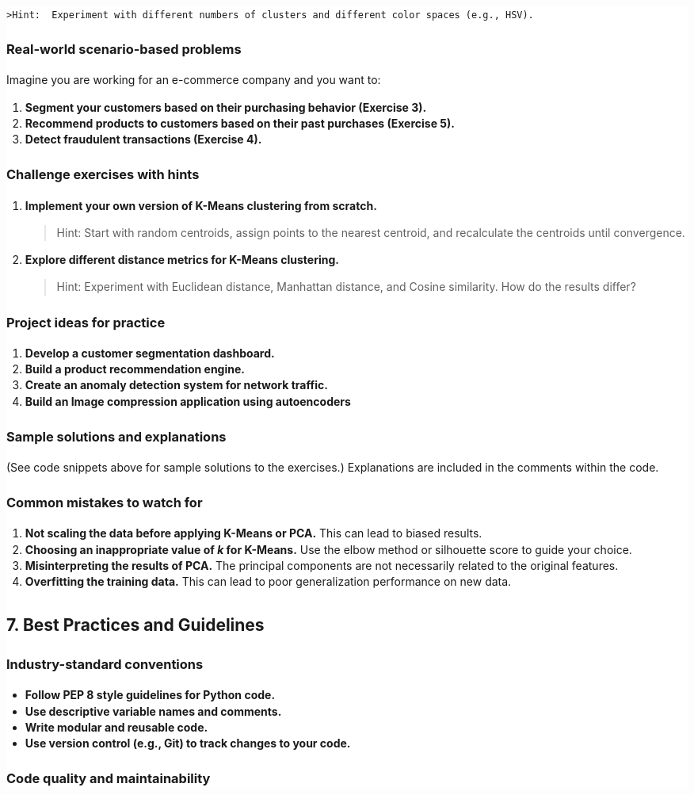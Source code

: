     >Hint:  Experiment with different numbers of clusters and different color spaces (e.g., HSV).

### Real-world scenario-based problems

Imagine you are working for an e-commerce company and you want to:

1.  **Segment your customers based on their purchasing behavior (Exercise 3).**
2.  **Recommend products to customers based on their past purchases (Exercise 5).**
3.  **Detect fraudulent transactions (Exercise 4).**

### Challenge exercises with hints

1.  **Implement your own version of K-Means clustering from scratch.**

    >Hint: Start with random centroids, assign points to the nearest centroid, and recalculate the centroids until convergence.

2.  **Explore different distance metrics for K-Means clustering.**

    >Hint: Experiment with Euclidean distance, Manhattan distance, and Cosine similarity.  How do the results differ?

### Project ideas for practice

1.  **Develop a customer segmentation dashboard.**
2.  **Build a product recommendation engine.**
3.  **Create an anomaly detection system for network traffic.**
4.  **Build an Image compression application using autoencoders**

### Sample solutions and explanations

(See code snippets above for sample solutions to the exercises.)  Explanations are included in the comments within the code.

### Common mistakes to watch for

1.  **Not scaling the data before applying K-Means or PCA.** This can lead to biased results.
2.  **Choosing an inappropriate value of *k* for K-Means.** Use the elbow method or silhouette score to guide your choice.
3.  **Misinterpreting the results of PCA.** The principal components are not necessarily related to the original features.
4.  **Overfitting the training data.** This can lead to poor generalization performance on new data.

## 7. Best Practices and Guidelines

### Industry-standard conventions

*   **Follow PEP 8 style guidelines for Python code.**
*   **Use descriptive variable names and comments.**
*   **Write modular and reusable code.**
*   **Use version control (e.g., Git) to track changes to your code.**

### Code quality and maintainability
